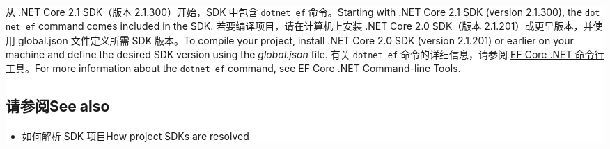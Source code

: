   <span data-ttu-id="aa2e1-234">从 .NET Core 2.1 SDK（版本 2.1.300）开始，SDK 中包含 `dotnet ef` 命令。</span><span class="sxs-lookup"><span data-stu-id="aa2e1-234">Starting with .NET Core 2.1 SDK (version 2.1.300), the `dotnet ef` command comes included in the SDK.</span></span> <span data-ttu-id="aa2e1-235">若要编译项目，请在计算机上安装 .NET Core 2.0 SDK（版本 2.1.201）或更早版本，并使用 global.json 文件定义所需 SDK 版本。</span><span class="sxs-lookup"><span data-stu-id="aa2e1-235">To compile your project, install .NET Core 2.0 SDK (version 2.1.201) or earlier on your machine and define the desired SDK version using the *global.json* file.</span></span> <span data-ttu-id="aa2e1-236">有关 `dotnet ef` 命令的详细信息，请参阅 [EF Core .NET 命令行工具](/ef/core/miscellaneous/cli/dotnet)。</span><span class="sxs-lookup"><span data-stu-id="aa2e1-236">For more information about the `dotnet ef` command, see [EF Core .NET Command-line Tools](/ef/core/miscellaneous/cli/dotnet).</span></span>

## <a name="see-also"></a><span data-ttu-id="aa2e1-237">请参阅</span><span class="sxs-lookup"><span data-stu-id="aa2e1-237">See also</span></span>

- [<span data-ttu-id="aa2e1-238">如何解析 SDK 项目</span><span class="sxs-lookup"><span data-stu-id="aa2e1-238">How project SDKs are resolved</span></span>](/visualstudio/msbuild/how-to-use-project-sdk#how-project-sdks-are-resolved)
